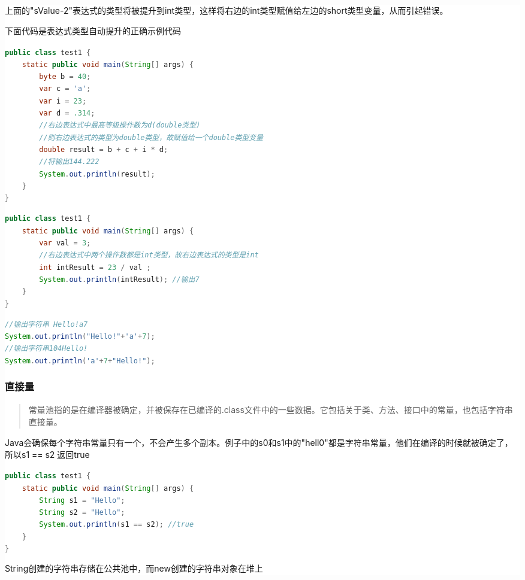 上面的"sValue-2"表达式的类型将被提升到int类型，这样将右边的int类型赋值给左边的short类型变量，从而引起错误。

下面代码是表达式类型自动提升的正确示例代码

```java
public class test1 {
    static public void main(String[] args) {
        byte b = 40;
        var c = 'a';
        var i = 23;
        var d = .314;
        //右边表达式中最高等级操作数为d(double类型)
        //则右边表达式的类型为double类型，故赋值给一个double类型变量
        double result = b + c + i * d;
        //将输出144.222
        System.out.println(result);
    }
}
```

```java
public class test1 {
    static public void main(String[] args) {
        var val = 3;
        //右边表达式中两个操作数都是int类型，故右边表达式的类型是int
        int intResult = 23 / val ;
        System.out.println(intResult); //输出7
    }
}

```

```java
//输出字符串 Hello!a7
System.out.println("Hello!"+'a'+7);
//输出字符串104Hello!
System.out.println('a'+7+"Hello!");
```

### 直接量

> 常量池指的是在编译器被确定，并被保存在已编译的.class文件中的一些数据。它包括关于类、方法、接口中的常量，也包括字符串直接量。

Java会确保每个字符串常量只有一个，不会产生多个副本。例子中的s0和s1中的"hell0"都是字符串常量，他们在编译的时候就被确定了，所以s1 == s2 返回true

```java
public class test1 {
    static public void main(String[] args) {
        String s1 = "Hello";
        String s2 = "Hello";
        System.out.println(s1 == s2); //true
    }
}
```

String创建的字符串存储在公共池中，而new创建的字符串对象在堆上
